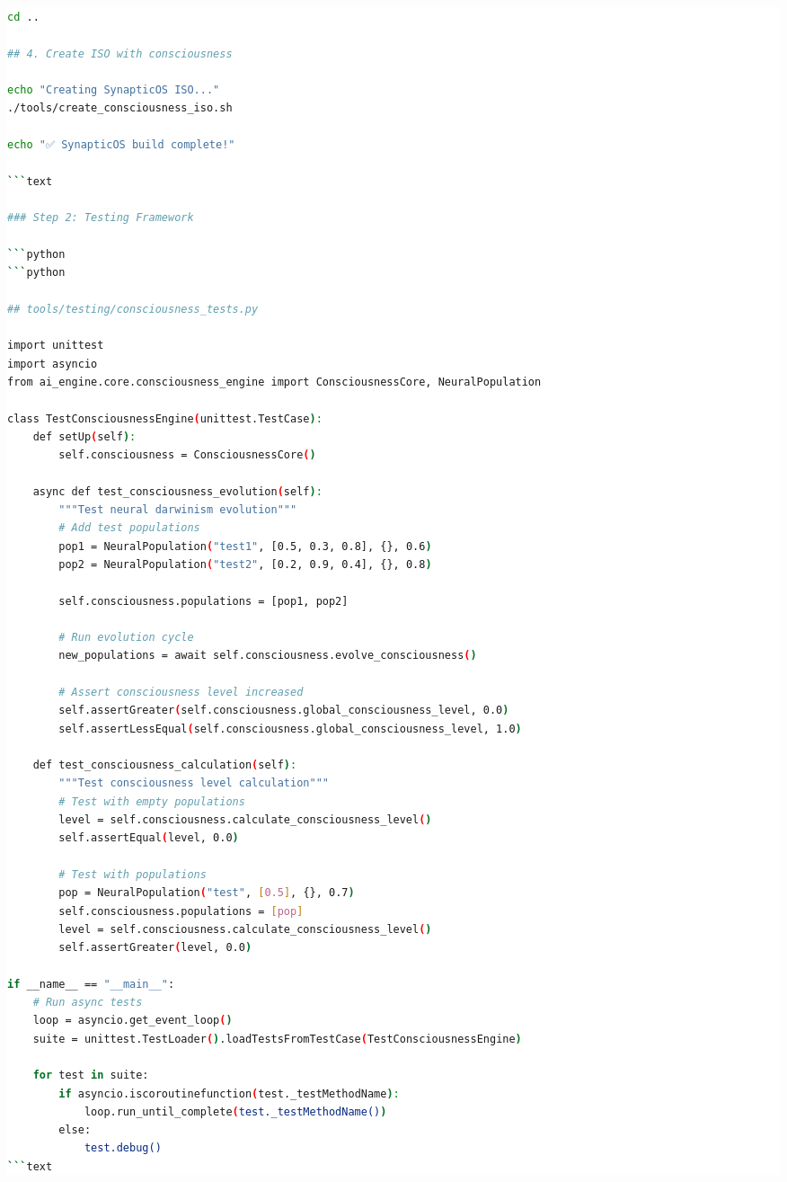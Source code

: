```bash
cd ..

## 4. Create ISO with consciousness

echo "Creating SynapticOS ISO..."
./tools/create_consciousness_iso.sh

echo "✅ SynapticOS build complete!"

```text

### Step 2: Testing Framework

```python
```python

## tools/testing/consciousness_tests.py

import unittest
import asyncio
from ai_engine.core.consciousness_engine import ConsciousnessCore, NeuralPopulation

class TestConsciousnessEngine(unittest.TestCase):
    def setUp(self):
        self.consciousness = ConsciousnessCore()

    async def test_consciousness_evolution(self):
        """Test neural darwinism evolution"""
        # Add test populations
        pop1 = NeuralPopulation("test1", [0.5, 0.3, 0.8], {}, 0.6)
        pop2 = NeuralPopulation("test2", [0.2, 0.9, 0.4], {}, 0.8)

        self.consciousness.populations = [pop1, pop2]

        # Run evolution cycle
        new_populations = await self.consciousness.evolve_consciousness()

        # Assert consciousness level increased
        self.assertGreater(self.consciousness.global_consciousness_level, 0.0)
        self.assertLessEqual(self.consciousness.global_consciousness_level, 1.0)

    def test_consciousness_calculation(self):
        """Test consciousness level calculation"""
        # Test with empty populations
        level = self.consciousness.calculate_consciousness_level()
        self.assertEqual(level, 0.0)

        # Test with populations
        pop = NeuralPopulation("test", [0.5], {}, 0.7)
        self.consciousness.populations = [pop]
        level = self.consciousness.calculate_consciousness_level()
        self.assertGreater(level, 0.0)

if __name__ == "__main__":
    # Run async tests
    loop = asyncio.get_event_loop()
    suite = unittest.TestLoader().loadTestsFromTestCase(TestConsciousnessEngine)

    for test in suite:
        if asyncio.iscoroutinefunction(test._testMethodName):
            loop.run_until_complete(test._testMethodName())
        else:
            test.debug()
```text
```